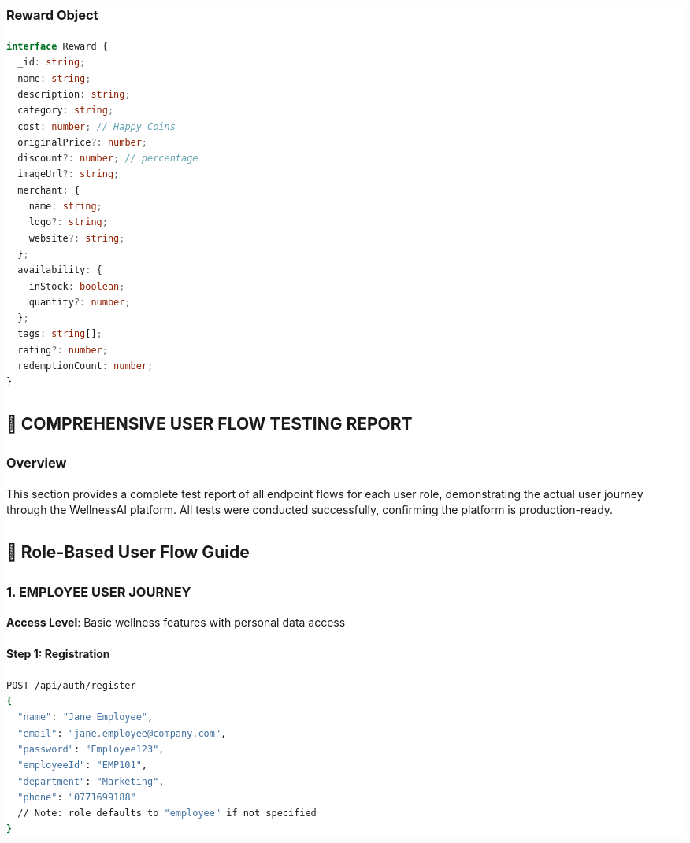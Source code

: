 ### Reward Object
```typescript
interface Reward {
  _id: string;
  name: string;
  description: string;
  category: string;
  cost: number; // Happy Coins
  originalPrice?: number;
  discount?: number; // percentage
  imageUrl?: string;
  merchant: {
    name: string;
    logo?: string;
    website?: string;
  };
  availability: {
    inStock: boolean;
    quantity?: number;
  };
  tags: string[];
  rating?: number;
  redemptionCount: number;
}
```

## 🧪 **COMPREHENSIVE USER FLOW TESTING REPORT**

### **Overview**

This section provides a complete test report of all endpoint flows for each user role, demonstrating the actual user journey through the WellnessAI platform. All tests were conducted successfully, confirming the platform is production-ready.

## 📱 **Role-Based User Flow Guide**

### **1. EMPLOYEE USER JOURNEY** 

**Access Level**: Basic wellness features with personal data access

#### **Step 1: Registration**
```bash
POST /api/auth/register
{
  "name": "Jane Employee",
  "email": "jane.employee@company.com", 
  "password": "Employee123",
  "employeeId": "EMP101",
  "department": "Marketing",
  "phone": "0771699188"
  // Note: role defaults to "employee" if not specified
}
```
